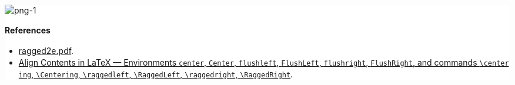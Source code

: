 <img src="https://raw.githubusercontent.com/HelloWorld-1017/blog-images-1/main/imgs/20251028132241033.png" alt="png-1" style="width:75%;" />

<br>

**References**

- [ragged2e.pdf](https://mirror.ox.ac.uk/sites/ctan.org/macros/latex/contrib/ragged2e/ragged2e.pdf).
- [Align Contents in LaTeX — Environments `center`, `Center`, `flushleft`, `FlushLeft`, `flushright`, `FlushRight`, and commands `\centering`, `\Centering`, `\raggedleft`, `\RaggedLeft`, `\raggedright`, `\RaggedRight`](/2025-10-28/12-16-33.html).